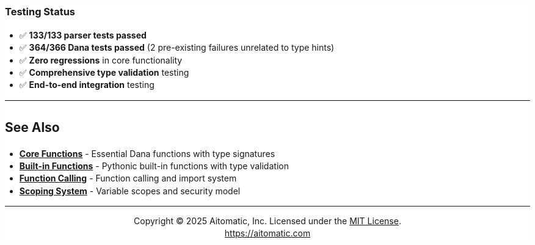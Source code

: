 ### Testing Status
- ✅ **133/133 parser tests passed**
- ✅ **364/366 Dana tests passed** (2 pre-existing failures unrelated to type hints)
- ✅ **Zero regressions** in core functionality
- ✅ **Comprehensive type validation** testing
- ✅ **End-to-end integration** testing

---

## See Also

- **[Core Functions](core-functions.md)** - Essential Dana functions with type signatures
- **[Built-in Functions](built-in-functions.md)** - Pythonic built-in functions with type validation
- **[Function Calling](function-calling.md)** - Function calling and import system
- **[Scoping System](scoping.md)** - Variable scopes and security model

---

<p align="center">
Copyright © 2025 Aitomatic, Inc. Licensed under the <a href="../../../../LICENSE.md">MIT License</a>.
<br/>
<a href="https://aitomatic.com">https://aitomatic.com</a>
</p> 